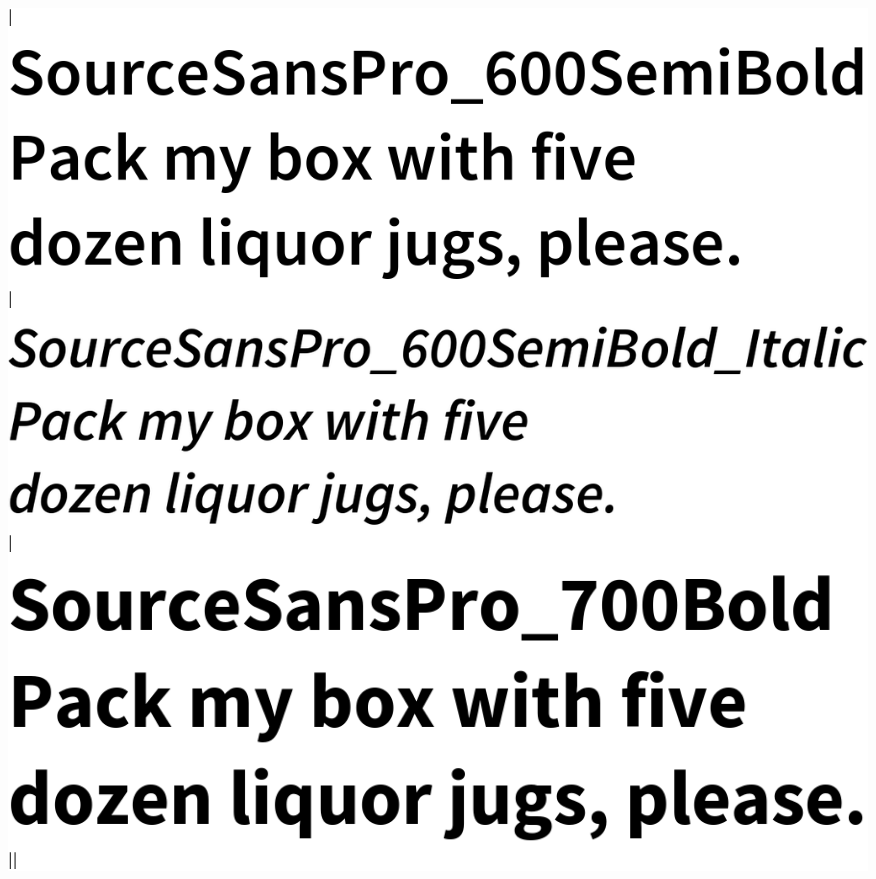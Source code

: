 |![SourceSansPro_600SemiBold](./SourceSansPro_600SemiBold.ttf.png)|![SourceSansPro_600SemiBold_Italic](./SourceSansPro_600SemiBold_Italic.ttf.png)|![SourceSansPro_700Bold](./SourceSansPro_700Bold.ttf.png)||